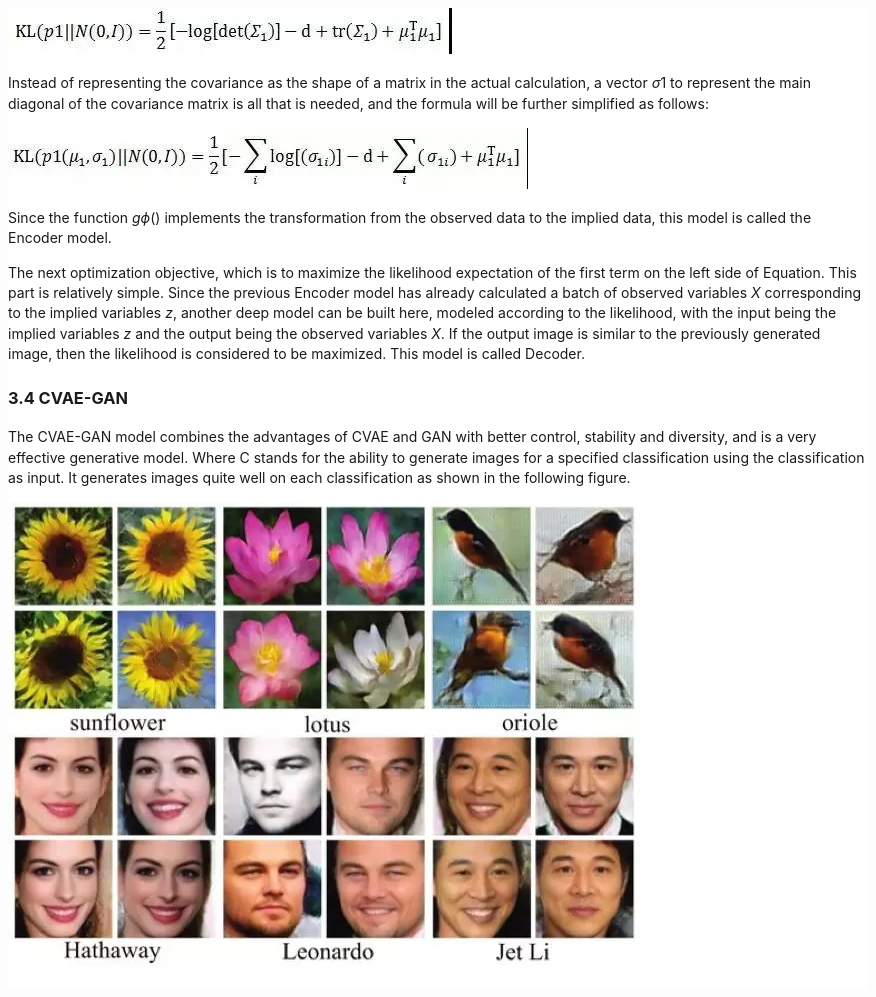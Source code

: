 ![v2-82e40c204f51f1d414c3d455c5cf6915_720w](./assets/v2-82e40c204f51f1d414c3d455c5cf6915_720w.webp)

Instead of representing the covariance as the shape of a matrix in the actual calculation, a vector $σ1$ to represent the main diagonal of the covariance matrix is all that is needed, and the formula will be further simplified as follows:

![v2-4432ec54250daa98dacd6661d9f94cec_720w](./assets/v2-4432ec54250daa98dacd6661d9f94cec_720w.webp)

Since the function $gϕ()$ implements the transformation from the observed data to the implied data, this model is called the Encoder model.

The next optimization objective, which is to maximize the likelihood expectation of the first term on the left side of Equation. This part is relatively simple. Since the previous Encoder model has already calculated a batch of observed variables $X$ corresponding to the implied variables $z$, another deep model can be built here, modeled according to the likelihood, with the input being the implied variables $z$ and the output being the observed variables $X$. If the output image is similar to the previously generated image, then the likelihood is considered to be maximized. This model is called Decoder.

### 3.4 CVAE-GAN

The CVAE-GAN model combines the advantages of CVAE and GAN with better control, stability and diversity, and is a very effective generative model. Where C stands for the ability to generate images for a specified classification using the classification as input. It generates images quite well on each classification as shown in the following figure.

![1528778328059](./assets/1528778328059.png)
